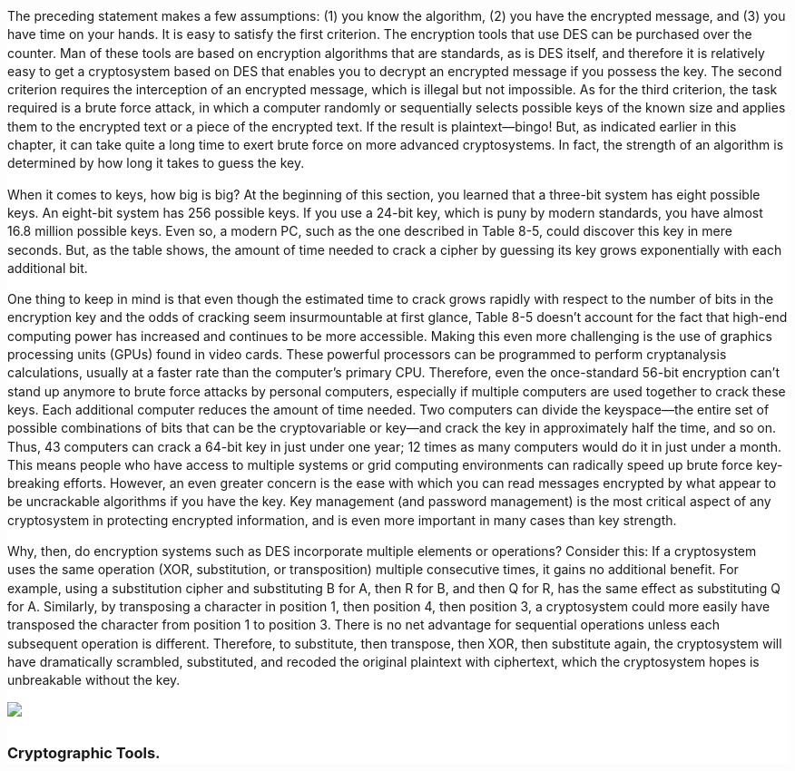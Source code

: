 The preceding statement makes a few assumptions: (1) you know the algorithm, (2) you have the encrypted message, and (3) you have time on your hands. It is easy to satisfy the first criterion. The encryption tools that use DES can be purchased over the counter. Man of these tools are based on encryption algorithms that are standards, as is DES itself, and therefore it is relatively easy to get a cryptosystem based on DES that enables you to decrypt an encrypted message if you possess the key. The second criterion requires the interception of an encrypted message, which is illegal but not impossible. As for the third criterion, the task required is a brute force attack, in which a computer randomly or sequentially selects possible keys of the known size and applies them to the encrypted text or a piece of the encrypted text. If the result is plaintext—bingo! But, as indicated earlier in this chapter, it can take quite a long time to exert brute force on more advanced cryptosystems. In fact, the strength of an algorithm is determined by how long it takes to guess the key.

When it comes to keys, how big is big? At the beginning of this section, you learned that a three-bit system has eight possible keys. An eight-bit system has 256 possible keys. If you use a 24-bit key, which is puny by modern standards, you have almost 16.8 million possible keys. Even so, a modern PC, such as the one described in Table 8-5, could discover this key in mere seconds. But, as the table shows, the amount of time needed to crack a cipher by guessing its key grows exponentially with each additional bit.

One thing to keep in mind is that even though the estimated time to crack grows rapidly with respect to the number of bits in the encryption key and the odds of cracking seem insurmountable at first glance, Table 8-5 doesn’t account for the fact that high-end computing power has increased and continues to be more accessible. Making this even more challenging is the use of graphics processing units (GPUs) found in video cards. These powerful processors can be programmed to perform cryptanalysis calculations, usually at a faster rate than the computer’s primary CPU. Therefore, even the once-standard 56-bit encryption can’t stand up anymore to brute force attacks by personal computers, especially if multiple computers are used together to crack these keys. Each additional computer reduces the amount of time needed. Two computers can divide the keyspace—the entire set of possible combinations of bits that can be the cryptovariable or key—and crack the key in approximately half the time, and so on. Thus, 43 computers can crack a 64-bit key in just under one year; 12 times as many computers would do it in just under a month. This means people who have access to multiple systems or grid computing environments can radically speed up brute force key-breaking efforts. However, an even greater concern is the ease with which you can read messages encrypted by what appear to be uncrackable algorithms if you have the key. Key management (and password management) is the most critical aspect of any cryptosystem in protecting encrypted information, and is even more important in many cases than key strength.

Why, then, do encryption systems such as DES incorporate multiple elements or operations? Consider this: If a cryptosystem uses the same operation (XOR, substitution, or transposition) multiple consecutive times, it gains no additional benefit. For example, using a substitution cipher and substituting B for A, then R for B, and then Q for R, has the same effect as substituting Q for A. Similarly, by transposing a character in position 1, then position 4, then position 3, a cryptosystem could more easily have transposed the character from position 1 to position 3. There is no net advantage for sequential operations unless each subsequent operation is different. Therefore, to substitute, then transpose, then XOR, then substitute again, the cryptosystem will have dramatically scrambled, substituted, and recoded the original plaintext with ciphertext, which the cryptosystem hopes is unbreakable without the key.

![](<../.gitbook/assets/2 (1)>)

### Cryptographic Tools. <a href="#_99wcrou4z1gj" id="_99wcrou4z1gj"></a>
